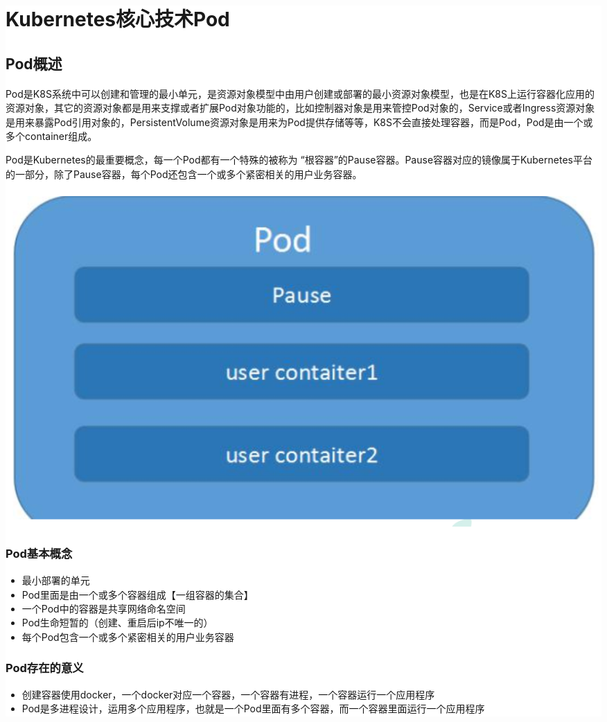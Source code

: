 # Kubernetes核心技术Pod

## Pod概述

Pod是K8S系统中可以创建和管理的最小单元，是资源对象模型中由用户创建或部署的最小资源对象模型，也是在K8S上运行容器化应用的资源对象，其它的资源对象都是用来支撑或者扩展Pod对象功能的，比如控制器对象是用来管控Pod对象的，Service或者Ingress资源对象是用来暴露Pod引用对象的，PersistentVolume资源对象是用来为Pod提供存储等等，K8S不会直接处理容器，而是Pod，Pod是由一个或多个container组成。

Pod是Kubernetes的最重要概念，每一个Pod都有一个特殊的被称为 “根容器”的Pause容器。Pause容器对应的镜像属于Kubernetes平台的一部分，除了Pause容器，每个Pod还包含一个或多个紧密相关的用户业务容器。

![image-20210924102414945](images/image-20210924102414945.png)

### Pod基本概念

- 最小部署的单元
- Pod里面是由一个或多个容器组成【一组容器的集合】
- 一个Pod中的容器是共享网络命名空间
- Pod生命短暂的（创建、重启后ip不唯一的）
- 每个Pod包含一个或多个紧密相关的用户业务容器

### Pod存在的意义

- 创建容器使用docker，一个docker对应一个容器，一个容器有进程，一个容器运行一个应用程序
- Pod是多进程设计，运用多个应用程序，也就是一个Pod里面有多个容器，而一个容器里面运行一个应用程序
